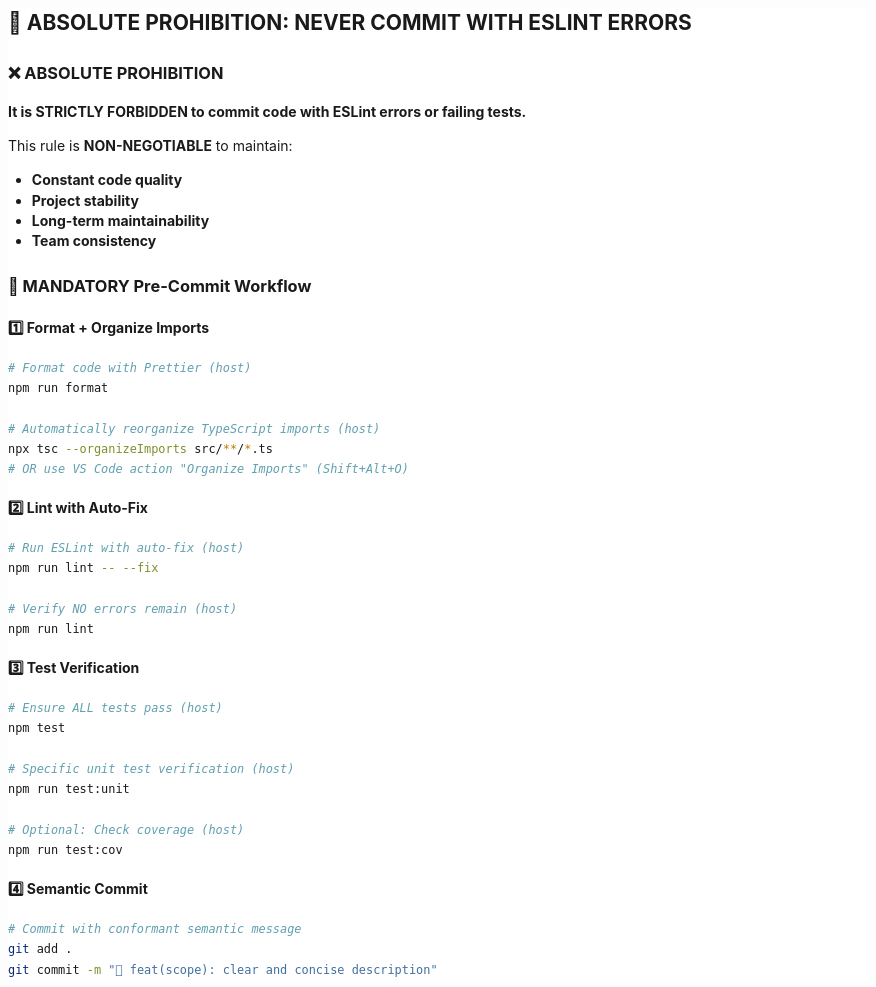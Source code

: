 ## 🚨 ABSOLUTE PROHIBITION: NEVER COMMIT WITH ESLINT ERRORS

### ❌ ABSOLUTE PROHIBITION

**It is STRICTLY FORBIDDEN to commit code with ESLint errors or failing tests.**

This rule is **NON-NEGOTIABLE** to maintain:

- **Constant code quality**
- **Project stability**
- **Long-term maintainability**
- **Team consistency**

### 🔧 MANDATORY Pre-Commit Workflow

#### **1️⃣ Format + Organize Imports**

```bash
# Format code with Prettier (host)
npm run format

# Automatically reorganize TypeScript imports (host)
npx tsc --organizeImports src/**/*.ts
# OR use VS Code action "Organize Imports" (Shift+Alt+O)
```

#### **2️⃣ Lint with Auto-Fix**

```bash
# Run ESLint with auto-fix (host)
npm run lint -- --fix

# Verify NO errors remain (host)
npm run lint
```

#### **3️⃣ Test Verification**

```bash
# Ensure ALL tests pass (host)
npm test

# Specific unit test verification (host)
npm run test:unit

# Optional: Check coverage (host)
npm run test:cov
```

#### **4️⃣ Semantic Commit**

```bash
# Commit with conformant semantic message
git add .
git commit -m "🎉 feat(scope): clear and concise description"
```
